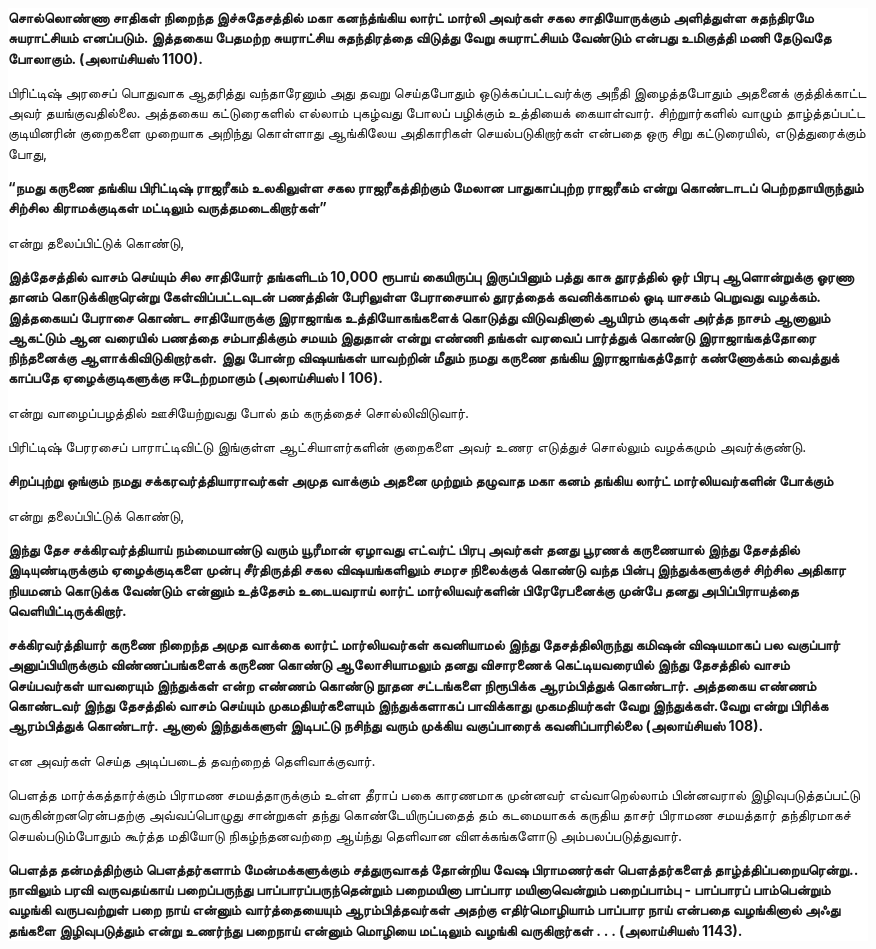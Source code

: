 **சொல்லொண்ணா சாதிகள் நிறைந்த இச்சுதேசத்தில் மகா கனந்த்ங்கிய லார்ட் மார்லி அவர்கள் சகல சாதியோருக்கும் அளித்துள்ள சுதந்திரமே சுயராட்சியம் எனப்படும். இத்தகைய பேதமற்ற சுயராட்சிய சுதந்திரத்தை விடுத்து வேறு சுயராட்சியம் வேண்டும் என்பது உமிகுத்தி மணி தேடுவதே போலாகும். (அலாய்சியஸ் 1100).**

பிரிட்டிஷ் அரசைப் பொதுவாக ஆதரித்து வந்தாரேனும் அது தவறு செய்தபோதும் ஒடுக்கப்பட்டவர்க்கு அநீதி இழைத்தபோதும் அதனைக் குத்திக்காட்ட அவர் தயங்குவதில்லை. அத்தகைய கட்டுரைகளில் எல்லாம் புகழ்வது போலப் பழிக்கும் உத்தியைக் கையாள்வார். சிற்றுார்களில் வாழும் தாழ்த்தப்பட்ட குடியினரின் குறைகளை முறையாக அறிந்து கொள்ளாது ஆங்கிலேய அதிகாரிகள் செயல்படுகிறார்கள் என்பதை ஒரு சிறு கட்டுரையில், எடுத்துரைக்கும் போது,

**“நமது கருணை தங்கிய பிரிட்டிஷ் ராஜரீகம் உலகிலுள்ள சகல ராஜரீகத்திற்கும் மேலான பாதுகாப்புற்ற ராஜரீகம் என்று கொண்டாடப் பெற்றதாயிருந்தும் சிற்சில கிராமக்குடிகள் மட்டிலும் வருத்தமடைகிறார்கள்”**

என்று தலைப்பிட்டுக் கொண்டு,

**இத்தேசத்தில் வாசம் செய்யும் சில சாதியோர் தங்களிடம் 10,000 ரூபாய் கையிருப்பு இருப்பினும் பத்து காசு தூரத்தில் ஒர் பிரபு ஆளொன்றுக்கு ஓரணா தானம் கொடுக்கிறாரென்று கேள்விப்பட்டவுடன் பணத்தின் பேரிலுள்ள பேராசையால் தூரத்தைக் கவனிக்காமல் ஓடி யாசகம் பெறுவது வழக்கம். இத்தகையப் பேராசை கொண்ட சாதியோருக்கு இராஜாங்க உத்தியோகங்களைக் கொடுத்து விடுவதினால் ஆயிரம் குடிகள் அர்த்த நாசம் ஆனாலும் ஆகட்டும் ஆன வரையில் பணத்தை சம்பாதிக்கும் சமயம் இதுதான் என்று எண்ணி தங்கள் வரவைப் பார்த்துக் கொண்டு இராஜாங்கத்தோரை நிந்தனைக்கு ஆளாக்கிவிடுகிறார்கள்.** **இது போன்ற விஷயங்கள் யாவற்றின் மீதும் நமது கருணை தங்கிய இராஜாங்கத்தோர் கண்ணோக்கம் வைத்துக் காப்பதே ஏழைக்குடிகளுக்கு ஈடேற்றமாகும் (அலாய்சியஸ் I 106).**

என்று வாழைப்பழத்தில் ஊசியேற்றுவது போல் தம் கருத்தைச் சொல்லிவிடுவார்.

பிரிட்டிஷ் பேரரசைப் பாராட்டிவிட்டு இங்குள்ள ஆட்சியாளர்களின் குறைகளை அவர் உணர எடுத்துச் சொல்லும் வழக்கமும் அவர்க்குண்டு.

**சிறப்புற்று ஒங்கும் நமது சக்கரவர்த்தியாராவர்கள் அமுத வாக்கும் அதனை முற்றும் தழுவாத மகா கனம் தங்கிய லார்ட் மார்லியவர்களின் போக்கும்**

என்று தலைப்பிட்டுக் கொண்டு,

**இந்து தேச சக்கிரவர்த்தியாய் நம்மையாண்டு வரும் யூரீமான் ஏழாவது எட்வர்ட் பிரபு அவர்கள் தனது பூரணக் கருணையால் இந்து தேசத்தில் இடியுண்டிருக்கும் ஏழைக்குடிகளை முன்பு சீர்திருத்தி சகல விஷயங்களிலும் சமரச நிலைக்குக் கொண்டு வந்த பின்பு இந்துக்களுக்குச் சிற்சில அதிகார நியமனம் கொடுக்க வேண்டும் என்னும் உத்தேசம் உடையவராய் லார்ட் மார்லியவர்களின் பிரேரேபனைக்கு முன்பே தனது அபிப்பிராயத்தை வெளியிட்டிருக்கிறார்.**

**சக்கிரவர்த்தியார் கருணை நிறைந்த அமுத வாக்கை லார்ட் மார்லியவர்கள் கவனியாமல் இந்து தேசத்திலிருந்து கமிஷன் விஷயமாகப் பல வகுப்பார் அனுப்பியிருக்கும் விண்ணப்பங்களைக் கருணை கொண்டு ஆலோசியாமலும் தனது விசாரணைக் கெட்டியவரையில் இந்து தேசத்தில் வாசம் செய்பவர்கள் யாவரையும் இந்துக்கள் என்ற எண்ணம் கொண்டு நூதன சட்டங்களை நிரூபிக்க ஆரம்பித்துக் கொண்டார். அத்தகைய எண்ணம் கொண்டவர் இந்து தேசத்தில் வாசம் செய்யும் முகமதியர்களையும் இந்துக்களாகப் பாவிக்காது முகமதியர்கள் வேறு இந்துக்கள்.வேறு என்று பிரிக்க ஆரம்பித்துக் கொண்டார். ஆனால் இந்துக்களுள் இடிபட்டு நசிந்து வரும் முக்கிய வகுப்பாரைக் கவனிப்பாரில்லை (அலாய்சியஸ் 108).**

என அவர்கள் செய்த அடிப்படைத் தவற்றைத் தெளிவாக்குவார்.

பெளத்த மார்க்கத்தார்க்கும் பிராமண சமயத்தாருக்கும் உள்ள தீராப் பகை காரணமாக முன்னவர் எவ்வாறெல்லாம் பின்னவரால் இழிவுபடுத்தப்பட்டு வருகின்றனரென்பதற்கு அவ்வப்பொழுது சான்றுகள் தந்து கொண்டேயிருப்பதைத் தம் கடமையாகக் கருதிய தாசர் பிராமண சமயத்தார் தந்திரமாகச் செயல்படும்போதும் கூர்த்த மதியோடு நிகழ்ந்தனவற்றை ஆய்ந்து தெளிவான விளக்கங்களோடு அம்பலப்படுத்துவார்.

**பெளத்த தன்மத்திற்கும் பெளத்தர்களாம் மேன்மக்களுக்கும் சத்துருவாகத் தோன்றிய வேஷ பிராமணர்கள் பெளத்தர்களைத் தாழ்த்திப்பறையரென்று.. நாவிலும் பரவி வருவதய்காய் பறைப்பருந்து பாப்பாரப்பருந்தென்றும் பறைமயினா பாப்பார மயினாவென்றும் பறைப்பாம்பு - பாப்பாரப் பாம்பென்றும் வழங்கி வருபவற்றுள் பறை நாய் என்னும் வார்த்தையையும் ஆரம்பித்தவர்கள் அதற்கு எதிர்மொழியாம் பாப்பார நாய் என்பதை வழங்கினால் அஃது தங்களை இழிவுபடுத்தும் என்று உணர்ந்து பறைநாய் என்னும் மொழியை மட்டிலும் வழங்கி வருகிறார்கள் . . . (அலாய்சியஸ் 1143).**
